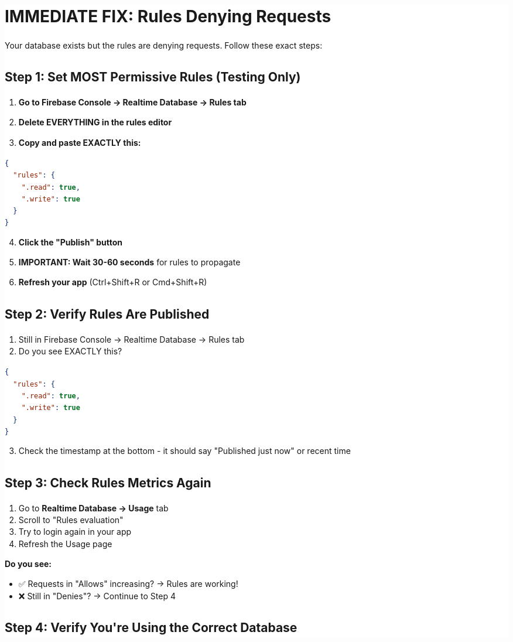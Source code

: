 # IMMEDIATE FIX: Rules Denying Requests

Your database exists but the rules are denying requests. Follow these exact steps:

## Step 1: Set MOST Permissive Rules (Testing Only)

1. **Go to Firebase Console → Realtime Database → Rules tab**

2. **Delete EVERYTHING in the rules editor**

3. **Copy and paste EXACTLY this:**

```json
{
  "rules": {
    ".read": true,
    ".write": true
  }
}
```

4. **Click the "Publish" button**

5. **IMPORTANT: Wait 30-60 seconds** for rules to propagate

6. **Refresh your app** (Ctrl+Shift+R or Cmd+Shift+R)

## Step 2: Verify Rules Are Published

1. Still in Firebase Console → Realtime Database → Rules tab
2. Do you see EXACTLY this?

```json
{
  "rules": {
    ".read": true,
    ".write": true
  }
}
```

3. Check the timestamp at the bottom - it should say "Published just now" or recent time

## Step 3: Check Rules Metrics Again

1. Go to **Realtime Database → Usage** tab
2. Scroll to "Rules evaluation"
3. Try to login again in your app
4. Refresh the Usage page

**Do you see:**
- ✅ Requests in "Allows" increasing? → Rules are working!
- ❌ Still in "Denies"? → Continue to Step 4

## Step 4: Verify You're Using the Correct Database
